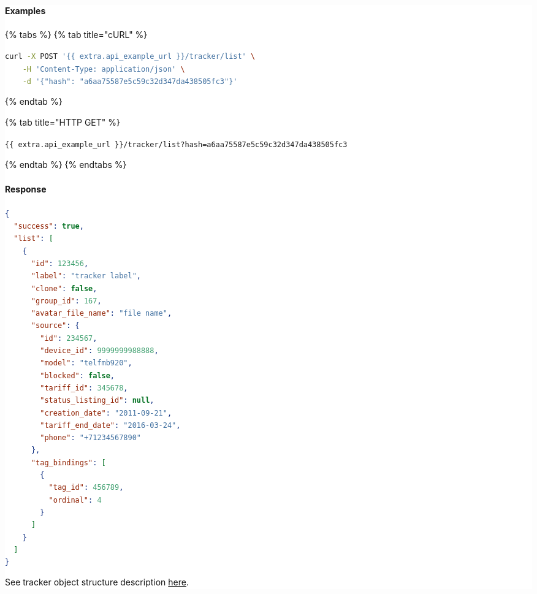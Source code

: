 #### Examples

{% tabs %}
{% tab title="cURL" %}
```sh
curl -X POST '{{ extra.api_example_url }}/tracker/list' \
    -H 'Content-Type: application/json' \
    -d '{"hash": "a6aa75587e5c59c32d347da438505fc3"}'
```
{% endtab %}

{% tab title="HTTP GET" %}
```http
{{ extra.api_example_url }}/tracker/list?hash=a6aa75587e5c59c32d347da438505fc3
```
{% endtab %}
{% endtabs %}

#### Response

```json
{
  "success": true,
  "list": [
    {
      "id": 123456,
      "label": "tracker label",
      "clone": false,
      "group_id": 167,
      "avatar_file_name": "file name",
      "source": {
        "id": 234567,
        "device_id": 9999999988888,
        "model": "telfmb920",
        "blocked": false,
        "tariff_id": 345678,
        "status_listing_id": null,
        "creation_date": "2011-09-21",
        "tariff_end_date": "2016-03-24",
        "phone": "+71234567890"
      },
      "tag_bindings": [
        {
          "tag_id": 456789,
          "ordinal": 4
        }
      ]
    }
  ]
}
```

See tracker object structure description [here](./#tracker-object-structure).
